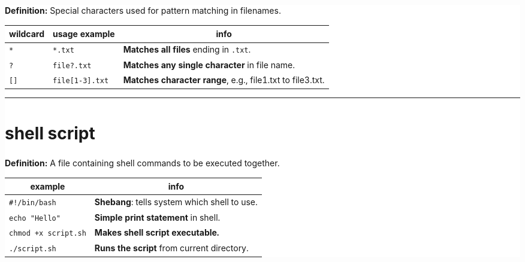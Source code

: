 **Definition:** Special characters used for pattern matching in filenames.

|wildcard|usage example|info|
|---|---|---|
|`*`|`*.txt`|**Matches all files** ending in `.txt`.|
|`?`|`file?.txt`|**Matches any single character** in file name.|
|`[]`|`file[1-3].txt`|**Matches character range**, e.g., file1.txt to file3.txt.|

---
# shell script

**Definition:** A file containing shell commands to be executed together.

|example|info|
|---|---|
|`#!/bin/bash`|**Shebang**: tells system which shell to use.|
|`echo "Hello"`|**Simple print statement** in shell.|
|`chmod +x script.sh`|**Makes shell script executable.**|
|`./script.sh`|**Runs the script** from current directory.|

